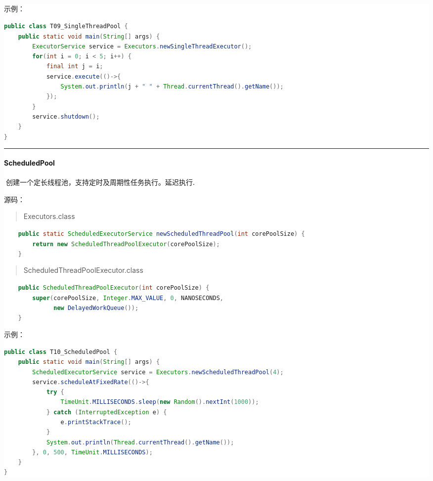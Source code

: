 示例：

```java
public class T09_SingleThreadPool {
	public static void main(String[] args) {
		ExecutorService service = Executors.newSingleThreadExecutor();
		for(int i = 0; i < 5; i++) {
			final int j = i;
			service.execute(()->{
				System.out.println(j + " " + Thread.currentThread().getName());
			});
		}
		service.shutdown();
	}
}
```

------

#### ScheduledPool

​		创建一个定长线程池，支持定时及周期性任务执行。延迟执行.

源码：

> Executors.class

```java
    public static ScheduledExecutorService newScheduledThreadPool(int corePoolSize) {
        return new ScheduledThreadPoolExecutor(corePoolSize);
    }
```

> ScheduledThreadPoolExecutor.class

```java
    public ScheduledThreadPoolExecutor(int corePoolSize) {
        super(corePoolSize, Integer.MAX_VALUE, 0, NANOSECONDS,
              new DelayedWorkQueue());
    }
```

示例：

```java
public class T10_ScheduledPool {
	public static void main(String[] args) {
		ScheduledExecutorService service = Executors.newScheduledThreadPool(4);
		service.scheduleAtFixedRate(()->{
			try {
				TimeUnit.MILLISECONDS.sleep(new Random().nextInt(1000));
			} catch (InterruptedException e) {
				e.printStackTrace();
			}
			System.out.println(Thread.currentThread().getName());
		}, 0, 500, TimeUnit.MILLISECONDS);
	}
}
```
